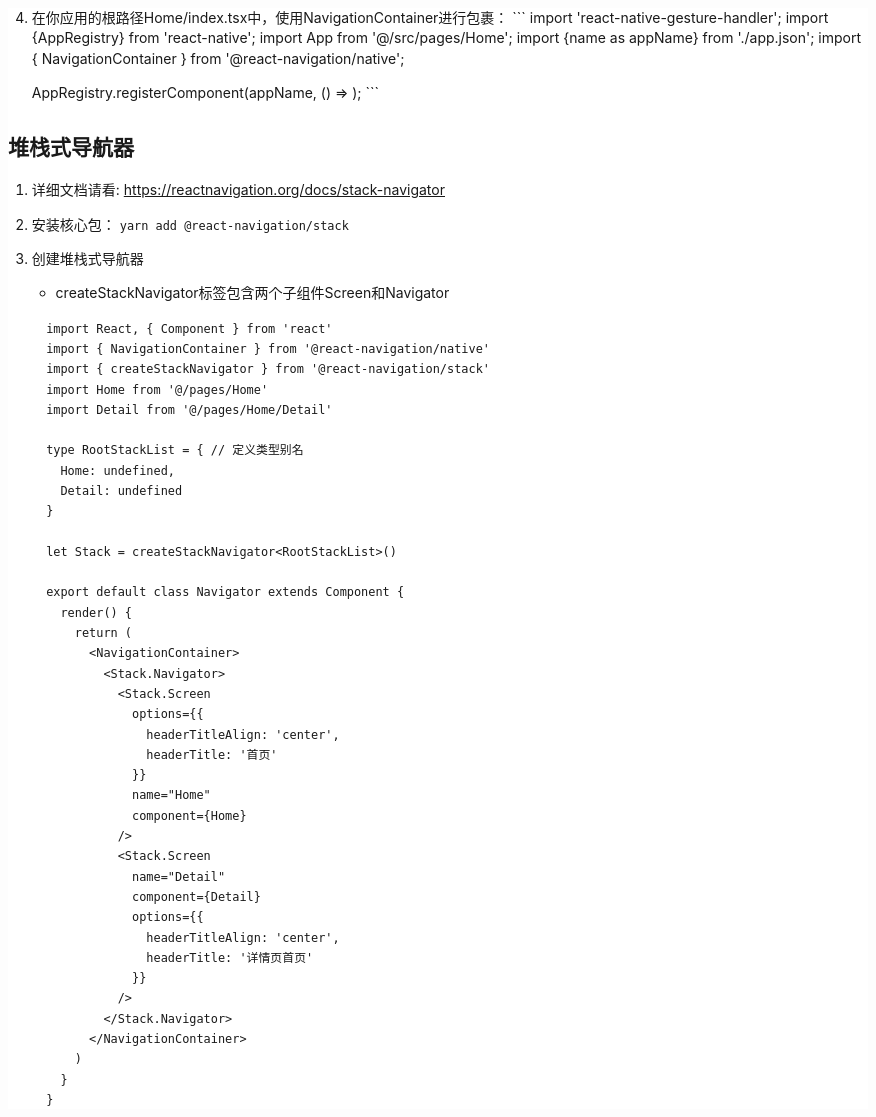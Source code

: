   4. 在你应用的根路径Home/index.tsx中，使用NavigationContainer进行包裹：
    ```
      import 'react-native-gesture-handler';
      import {AppRegistry} from 'react-native';
      import App from '@/src/pages/Home';
      import {name as appName} from './app.json';
      import { NavigationContainer } from '@react-navigation/native';

      AppRegistry.registerComponent(appName, () => <NavigationContainer><App /></NavigationContainer>);
    ```

## 堆栈式导航器
  1. 详细文档请看: https://reactnavigation.org/docs/stack-navigator

  2. 安装核心包：
    ```
      yarn add @react-navigation/stack
    ```

  3. 创建堆栈式导航器   
      * createStackNavigator标签包含两个子组件Screen和Navigator
      ```
        import React, { Component } from 'react'
        import { NavigationContainer } from '@react-navigation/native'
        import { createStackNavigator } from '@react-navigation/stack'
        import Home from '@/pages/Home'
        import Detail from '@/pages/Home/Detail'

        type RootStackList = { // 定义类型别名
          Home: undefined,
          Detail: undefined
        }

        let Stack = createStackNavigator<RootStackList>()

        export default class Navigator extends Component {
          render() {
            return (
              <NavigationContainer>
                <Stack.Navigator>
                  <Stack.Screen
                    options={{
                      headerTitleAlign: 'center',
                      headerTitle: '首页'
                    }}
                    name="Home"
                    component={Home}
                  />
                  <Stack.Screen 
                    name="Detail" 
                    component={Detail}
                    options={{
                      headerTitleAlign: 'center',
                      headerTitle: '详情页首页'
                    }}
                  />
                </Stack.Navigator>
              </NavigationContainer>
            )
          }
        }
      ```
